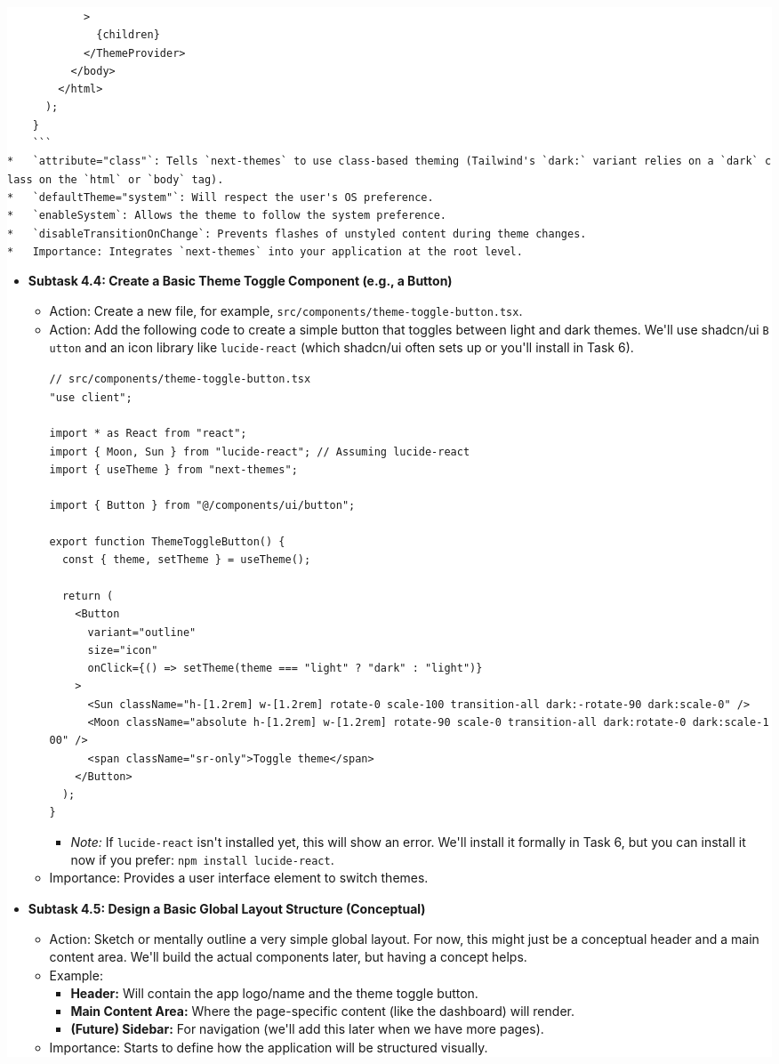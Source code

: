                 >
                  {children}
                </ThemeProvider>
              </body>
            </html>
          );
        }
        ```
    *   `attribute="class"`: Tells `next-themes` to use class-based theming (Tailwind's `dark:` variant relies on a `dark` class on the `html` or `body` tag).
    *   `defaultTheme="system"`: Will respect the user's OS preference.
    *   `enableSystem`: Allows the theme to follow the system preference.
    *   `disableTransitionOnChange`: Prevents flashes of unstyled content during theme changes.
    *   Importance: Integrates `next-themes` into your application at the root level.

*   **Subtask 4.4: Create a Basic Theme Toggle Component (e.g., a Button)**
    *   Action: Create a new file, for example, `src/components/theme-toggle-button.tsx`.
    *   Action: Add the following code to create a simple button that toggles between light and dark themes. We'll use shadcn/ui `Button` and an icon library like `lucide-react` (which shadcn/ui often sets up or you'll install in Task 6).
        ```tsx
        // src/components/theme-toggle-button.tsx
        "use client";

        import * as React from "react";
        import { Moon, Sun } from "lucide-react"; // Assuming lucide-react
        import { useTheme } from "next-themes";

        import { Button } from "@/components/ui/button";

        export function ThemeToggleButton() {
          const { theme, setTheme } = useTheme();

          return (
            <Button
              variant="outline"
              size="icon"
              onClick={() => setTheme(theme === "light" ? "dark" : "light")}
            >
              <Sun className="h-[1.2rem] w-[1.2rem] rotate-0 scale-100 transition-all dark:-rotate-90 dark:scale-0" />
              <Moon className="absolute h-[1.2rem] w-[1.2rem] rotate-90 scale-0 transition-all dark:rotate-0 dark:scale-100" />
              <span className="sr-only">Toggle theme</span>
            </Button>
          );
        }
        ```
        *   *Note:* If `lucide-react` isn't installed yet, this will show an error. We'll install it formally in Task 6, but you can install it now if you prefer: `npm install lucide-react`.
    *   Importance: Provides a user interface element to switch themes.

*   **Subtask 4.5: Design a Basic Global Layout Structure (Conceptual)**
    *   Action: Sketch or mentally outline a very simple global layout. For now, this might just be a conceptual header and a main content area. We'll build the actual components later, but having a concept helps.
    *   Example:
        *   **Header:** Will contain the app logo/name and the theme toggle button.
        *   **Main Content Area:** Where the page-specific content (like the dashboard) will render.
        *   **(Future) Sidebar:** For navigation (we'll add this later when we have more pages).
    *   Importance: Starts to define how the application will be structured visually.
